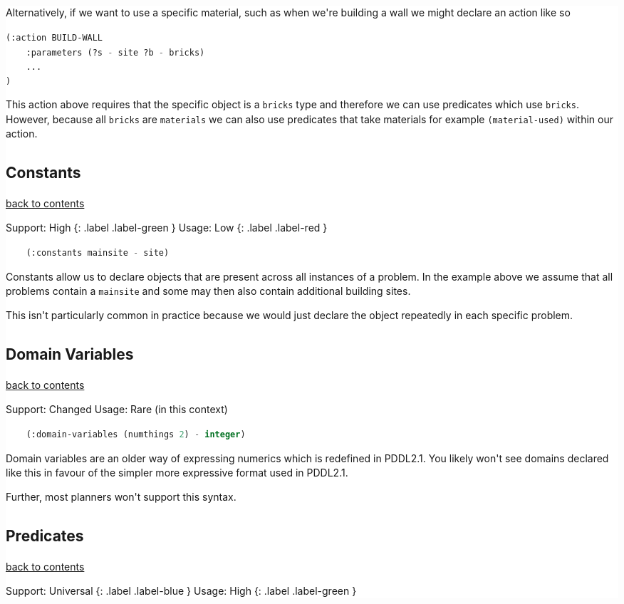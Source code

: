 Alternatively, if we want to use a specific material, such as when we're building a wall we might declare an action like so

```cl
(:action BUILD-WALL
    :parameters (?s - site ?b - bricks)
    ...
)
```

This action above requires that the specific object is a `bricks` type and therefore we can use predicates which use `bricks`. However, because all `bricks` are `materials` we can also use predicates that take materials for example `(material-used)` within our action.

## Constants

[back to contents](#contents)

Support: High
{: .label .label-green }
Usage: Low
{: .label .label-red }

```cl
    (:constants mainsite - site)
```

Constants allow us to declare objects that are present across all instances of a problem. In the example above we assume that all problems contain a `mainsite` and some may then also contain additional building sites.

This isn't particularly common in practice because we would just declare the object repeatedly in each specific problem.

## Domain Variables

[back to contents](#contents)

Support: Changed
Usage: Rare (in this context)

```cl
    (:domain-variables (numthings 2) - integer)
```

Domain variables are an older way of expressing numerics which is redefined in PDDL2.1. You likely won't see domains declared like this in favour of the simpler more expressive format used in PDDL2.1.

Further, most planners won't support this syntax.

## Predicates

[back to contents](#contents)

Support: Universal
{: .label .label-blue }
Usage: High
{: .label .label-green }
